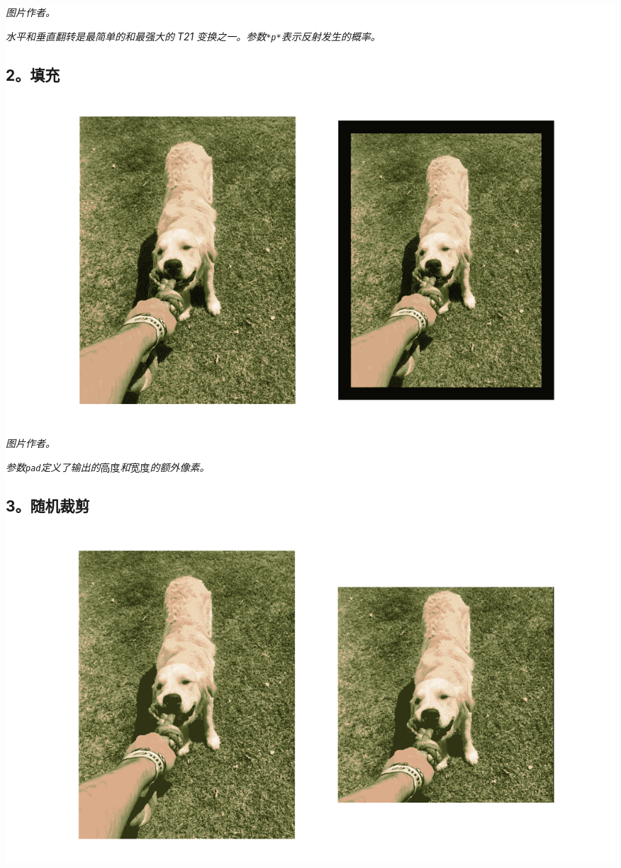 *图片作者。*

*水平和垂直翻转是最简单的和最强大的 T21 变换之一。参数`*p*`表示反射发生的概率。*

## **2。填充**

*![](img/03c12428870e3f03ddf8885ed0478571.png)*

*图片作者。*

*参数`pad`定义了输出的*高度*和*宽度*的额外像素。*

## **3。随机裁剪**

*![](img/90939fcf961cb7964efcd11bc5984fe0.png)*
